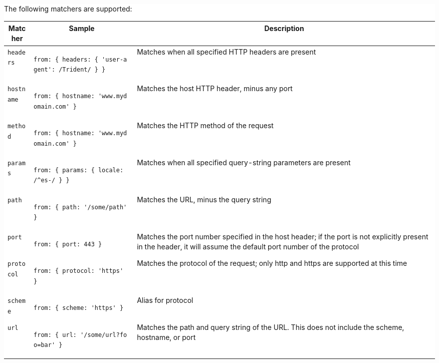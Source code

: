 The following matchers are supported:

<table>
  <thead>
    <tr>
      <th>Matcher</th><th>Sample</th><th>Description</th>
    </tr>
  </thead>
  <tbody>
    <tr>
      <td><code>headers</code></td>
      <td><pre><code>from: { headers: { 'user-agent': /Trident/ } }</code></pre></td>
      <td>Matches when all specified HTTP headers are present</td>
    </tr>
    <tr>
      <td><code>hostname</code></td>
      <td><pre><code>from: { hostname: 'www.mydomain.com' }</code></pre></td>
      <td>Matches the host HTTP header, minus any port</td>
    </tr>
    <tr>
      <td><code>method</code></td>
      <td><pre><code>from: { hostname: 'www.mydomain.com' }</code></pre></td>
      <td>Matches the HTTP method of the request</td>
    </tr>
    <tr>
      <td><code>params</code></td>
      <td><pre><code>from: { params: { locale: /^es-/ } }</code></pre></td>
      <td>Matches when all specified query-string parameters are present</td>
    </tr>
    <tr>
      <td><code>path</code></td>
      <td><pre><code>from: { path: '/some/path' }</code></pre></td>
      <td>Matches the URL, minus the query string</td>
    </tr>
    <tr>
      <td><code>port</code></td>
      <td><pre><code>from: { port: 443 }</code></pre></td>
      <td>
        Matches the port number specified in the host header; if the port is not explicitly present in the header,
        it will assume the default port number of the protocol
      </td>
    </tr>
    <tr>
      <td><code>protocol</code></td>
      <td><pre><code>from: { protocol: 'https' }</code></pre></td>
      <td>
        Matches the protocol of the request; only http and https are supported at this time
      </td>
    </tr>
    <tr>
      <td><code>scheme</code></td>
      <td><pre><code>from: { scheme: 'https' }</code></pre></td>
      <td>Alias for protocol</td>
    </tr>
    <tr>
      <td><code>url</code></td>
      <td><pre><code>from: { url: '/some/url?foo=bar' }</code></pre></td>
      <td>Matches the path and query string of the URL. This does not include the scheme, hostname, or port</td>
    </tr>
  </tbody>
</table>
